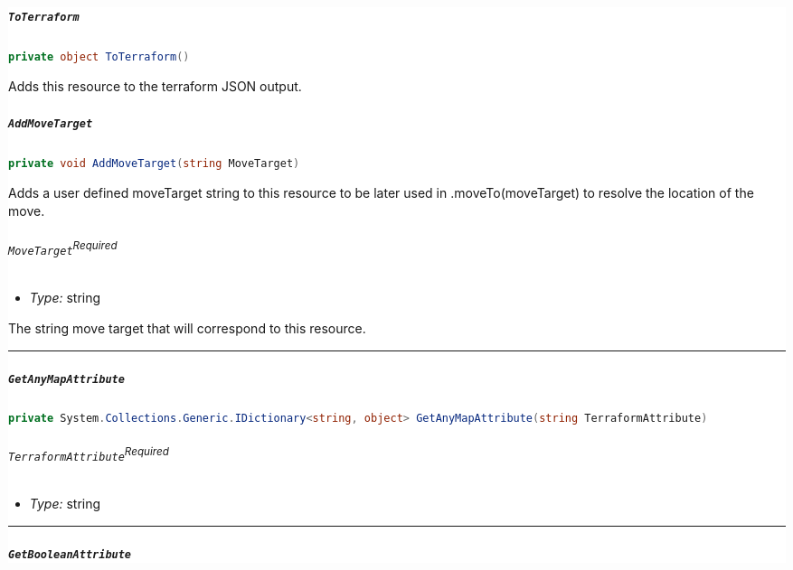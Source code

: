 ##### `ToTerraform` <a name="ToTerraform" id="rhizo-co-terraform-provider-oci.databasePluggableDatabasePluggabledatabasemanagementsManagement.DatabasePluggableDatabasePluggabledatabasemanagementsManagement.toTerraform"></a>

```csharp
private object ToTerraform()
```

Adds this resource to the terraform JSON output.

##### `AddMoveTarget` <a name="AddMoveTarget" id="rhizo-co-terraform-provider-oci.databasePluggableDatabasePluggabledatabasemanagementsManagement.DatabasePluggableDatabasePluggabledatabasemanagementsManagement.addMoveTarget"></a>

```csharp
private void AddMoveTarget(string MoveTarget)
```

Adds a user defined moveTarget string to this resource to be later used in .moveTo(moveTarget) to resolve the location of the move.

###### `MoveTarget`<sup>Required</sup> <a name="MoveTarget" id="rhizo-co-terraform-provider-oci.databasePluggableDatabasePluggabledatabasemanagementsManagement.DatabasePluggableDatabasePluggabledatabasemanagementsManagement.addMoveTarget.parameter.moveTarget"></a>

- *Type:* string

The string move target that will correspond to this resource.

---

##### `GetAnyMapAttribute` <a name="GetAnyMapAttribute" id="rhizo-co-terraform-provider-oci.databasePluggableDatabasePluggabledatabasemanagementsManagement.DatabasePluggableDatabasePluggabledatabasemanagementsManagement.getAnyMapAttribute"></a>

```csharp
private System.Collections.Generic.IDictionary<string, object> GetAnyMapAttribute(string TerraformAttribute)
```

###### `TerraformAttribute`<sup>Required</sup> <a name="TerraformAttribute" id="rhizo-co-terraform-provider-oci.databasePluggableDatabasePluggabledatabasemanagementsManagement.DatabasePluggableDatabasePluggabledatabasemanagementsManagement.getAnyMapAttribute.parameter.terraformAttribute"></a>

- *Type:* string

---

##### `GetBooleanAttribute` <a name="GetBooleanAttribute" id="rhizo-co-terraform-provider-oci.databasePluggableDatabasePluggabledatabasemanagementsManagement.DatabasePluggableDatabasePluggabledatabasemanagementsManagement.getBooleanAttribute"></a>

